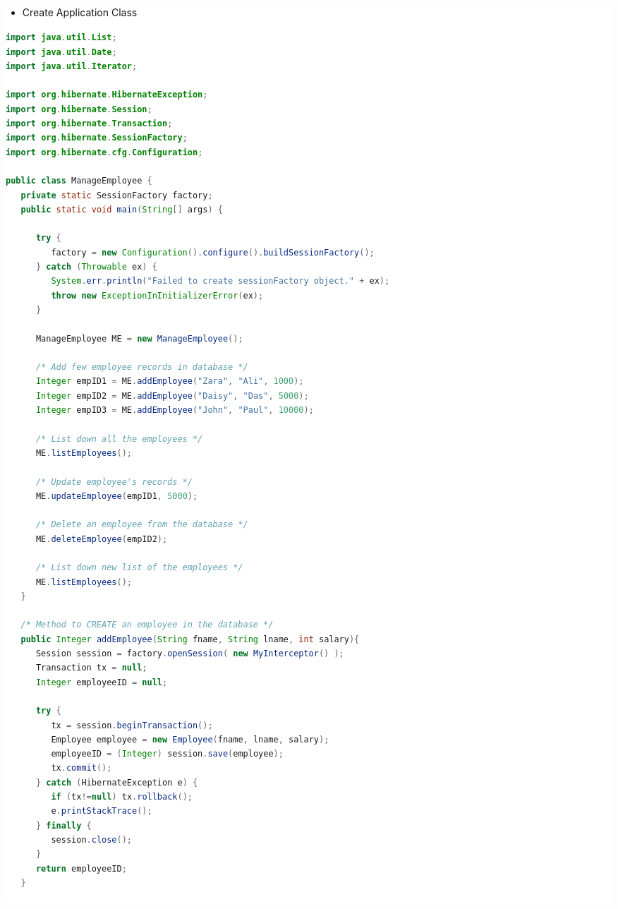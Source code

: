 - Create Application Class

```java
import java.util.List; 
import java.util.Date;
import java.util.Iterator; 
 
import org.hibernate.HibernateException; 
import org.hibernate.Session; 
import org.hibernate.Transaction;
import org.hibernate.SessionFactory;
import org.hibernate.cfg.Configuration;

public class ManageEmployee {
   private static SessionFactory factory; 
   public static void main(String[] args) {
      
      try {
         factory = new Configuration().configure().buildSessionFactory();
      } catch (Throwable ex) { 
         System.err.println("Failed to create sessionFactory object." + ex);
         throw new ExceptionInInitializerError(ex); 
      }

      ManageEmployee ME = new ManageEmployee();

      /* Add few employee records in database */
      Integer empID1 = ME.addEmployee("Zara", "Ali", 1000);
      Integer empID2 = ME.addEmployee("Daisy", "Das", 5000);
      Integer empID3 = ME.addEmployee("John", "Paul", 10000);

      /* List down all the employees */
      ME.listEmployees();

      /* Update employee's records */
      ME.updateEmployee(empID1, 5000);

      /* Delete an employee from the database */
      ME.deleteEmployee(empID2);

      /* List down new list of the employees */
      ME.listEmployees();
   }
   
   /* Method to CREATE an employee in the database */
   public Integer addEmployee(String fname, String lname, int salary){
      Session session = factory.openSession( new MyInterceptor() );
      Transaction tx = null;
      Integer employeeID = null;
      
      try {
         tx = session.beginTransaction();
         Employee employee = new Employee(fname, lname, salary);
         employeeID = (Integer) session.save(employee); 
         tx.commit();
      } catch (HibernateException e) {
         if (tx!=null) tx.rollback();
         e.printStackTrace(); 
      } finally {
         session.close(); 
      }
      return employeeID;
   }
   
```